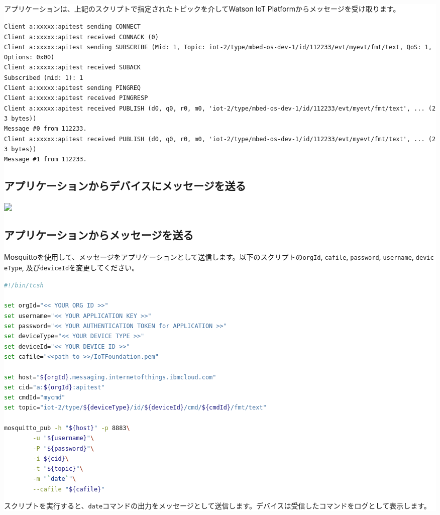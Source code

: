 アプリケーションは、上記のスクリプトで指定されたトピックを介してWatson IoT Platformからメッセージを受け取ります。

```
Client a:xxxxx:apitest sending CONNECT
Client a:xxxxx:apitest received CONNACK (0)
Client a:xxxxx:apitest sending SUBSCRIBE (Mid: 1, Topic: iot-2/type/mbed-os-dev-1/id/112233/evt/myevt/fmt/text, QoS: 1, Options: 0x00)
Client a:xxxxx:apitest received SUBACK
Subscribed (mid: 1): 1
Client a:xxxxx:apitest sending PINGREQ
Client a:xxxxx:apitest received PINGRESP
Client a:xxxxx:apitest received PUBLISH (d0, q0, r0, m0, 'iot-2/type/mbed-os-dev-1/id/112233/evt/myevt/fmt/text', ... (23 bytes))
Message #0 from 112233.
Client a:xxxxx:apitest received PUBLISH (d0, q0, r0, m0, 'iot-2/type/mbed-os-dev-1/id/112233/evt/myevt/fmt/text', ... (23 bytes))
Message #1 from 112233.
```

## アプリケーションからデバイスにメッセージを送る

![](https://os.mbed.com/media/uploads/coisme/ibm-005.png)

## アプリケーションからメッセージを送る

Mosquittoを使用して、メッセージをアプリケーションとして送信します。以下のスクリプトの`orgId`, `cafile`, `password`, `username`, `deviceType`, 及び`deviceId`を変更してください。

```shell:application_send_cmd.sh
#!/bin/tcsh
 
set orgId="<< YOUR ORG ID >>"
set username="<< YOUR APPLICATION KEY >>"
set password="<< YOUR AUTHENTICATION TOKEN for APPLICATION >>"
set deviceType="<< YOUR DEVICE TYPE >>"
set deviceId="<< YOUR DEVICE ID >>"
set cafile="<<path to >>/IoTFoundation.pem"
 
set host="${orgId}.messaging.internetofthings.ibmcloud.com"
set cid="a:${orgId}:apitest"
set cmdId="mycmd"
set topic="iot-2/type/${deviceType}/id/${deviceId}/cmd/${cmdId}/fmt/text"
 
mosquitto_pub -h "${host}" -p 8883\
        -u "${username}"\
        -P "${password}"\
        -i ${cid}\
        -t "${topic}"\
        -m "`date`"\
        --cafile "${cafile}"
```
スクリプトを実行すると、`date`コマンドの出力をメッセージとして送信します。デバイスは受信したコマンドをログとして表示します。
